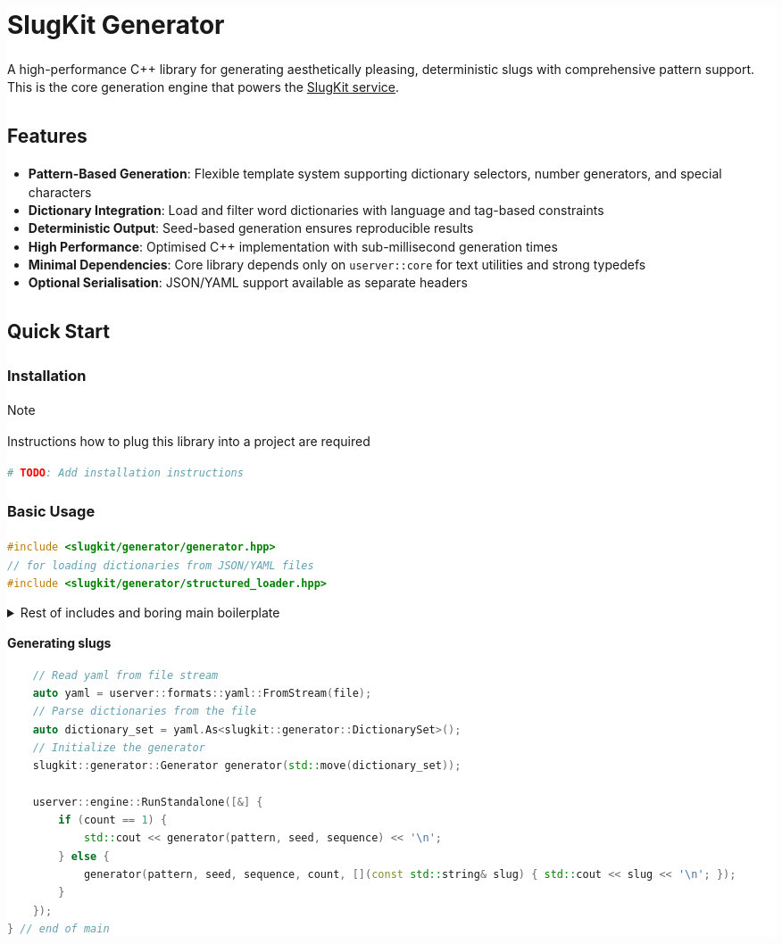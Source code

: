 # SlugKit Generator

A high-performance C++ library for generating aesthetically pleasing, deterministic slugs with comprehensive pattern support. This is the core generation engine that powers the [SlugKit service](https://dev.slugkit.dev).

## Features

- **Pattern-Based Generation**: Flexible template system supporting dictionary selectors, number generators, and special characters
- **Dictionary Integration**: Load and filter word dictionaries with language and tag-based constraints
- **Deterministic Output**: Seed-based generation ensures reproducible results
- **High Performance**: Optimised C++ implementation with sub-millisecond generation times
- **Minimal Dependencies**: Core library depends only on `userver::core` for text utilities and strong typedefs
- **Optional Serialisation**: JSON/YAML support available as separate headers

## Quick Start

### Installation

> [!NOTE]
> Instructions how to plug this library into a project are required

```bash
# TODO: Add installation instructions
```

### Basic Usage

```cpp
#include <slugkit/generator/generator.hpp>
// for loading dictionaries from JSON/YAML files
#include <slugkit/generator/structured_loader.hpp>

```

<details><summary>Rest of includes and boring main boilerplate</summary></details>

**Generating slugs**

```cpp
    // Read yaml from file stream
    auto yaml = userver::formats::yaml::FromStream(file);
    // Parse dictionaries from the file
    auto dictionary_set = yaml.As<slugkit::generator::DictionarySet>();
    // Initialize the generator
    slugkit::generator::Generator generator(std::move(dictionary_set));

    userver::engine::RunStandalone([&] {
        if (count == 1) {
            std::cout << generator(pattern, seed, sequence) << '\n';
        } else {
            generator(pattern, seed, sequence, count, [](const std::string& slug) { std::cout << slug << '\n'; });
        }
    });
} // end of main
```


[^1]: This is example code, to run such a main you'll need to wrap the code in `userver::engine::RunStandalone` call.